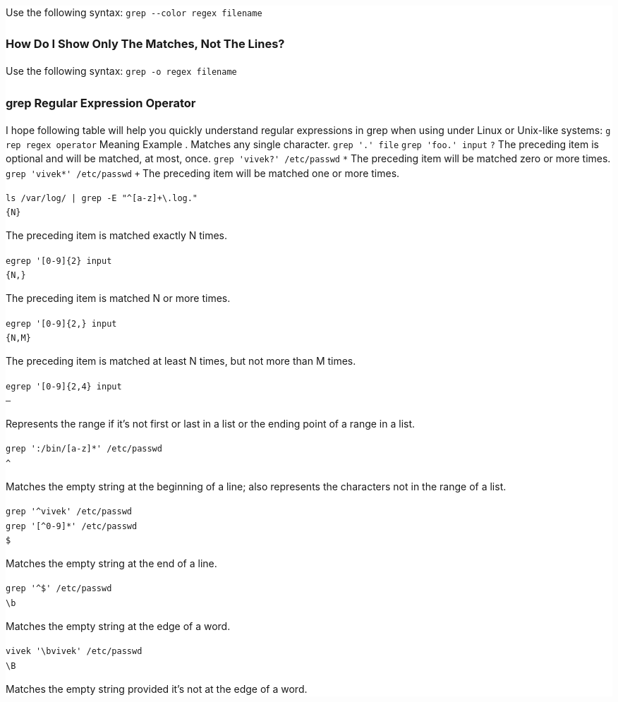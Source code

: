 Use the following syntax:
`grep --color regex filename`
### How Do I Show Only The Matches, Not The Lines?
Use the following syntax:
`grep -o regex filename`
### grep Regular Expression Operator
I hope following table will help you quickly understand regular expressions in grep when using under Linux or Unix-like systems:
`grep regex operator`
Meaning
Example
.
Matches any single character.
`grep '.' file`
`grep 'foo.' input`
`?`
The preceding item is optional and will be matched, at most, once.
`grep 'vivek?' /etc/passwd`
`*`
The preceding item will be matched zero or more times.
`grep 'vivek*' /etc/passwd`
`+`
The preceding item will be matched one or more times.
```
ls /var/log/ | grep -E "^[a-z]+\.log."
{N}
```
The preceding item is matched exactly N times.
```
egrep '[0-9]{2} input
{N,}
```
The preceding item is matched N or more times.
```
egrep '[0-9]{2,} input
{N,M}
```
The preceding item is matched at least N times, but not more than M times.
```
egrep '[0-9]{2,4} input
–
```
Represents the range if it’s not first or last in a list or the ending point of a range in a list.
```
grep ':/bin/[a-z]*' /etc/passwd
^
```
Matches the empty string at the beginning of a line; also represents the characters not in the range of a list.
```
grep '^vivek' /etc/passwd
grep '[^0-9]*' /etc/passwd
$
```
Matches the empty string at the end of a line.
```
grep '^$' /etc/passwd
\b
```
Matches the empty string at the edge of a word.
```
vivek '\bvivek' /etc/passwd
\B
```
Matches the empty string provided it’s not at the edge of a word.
```
```